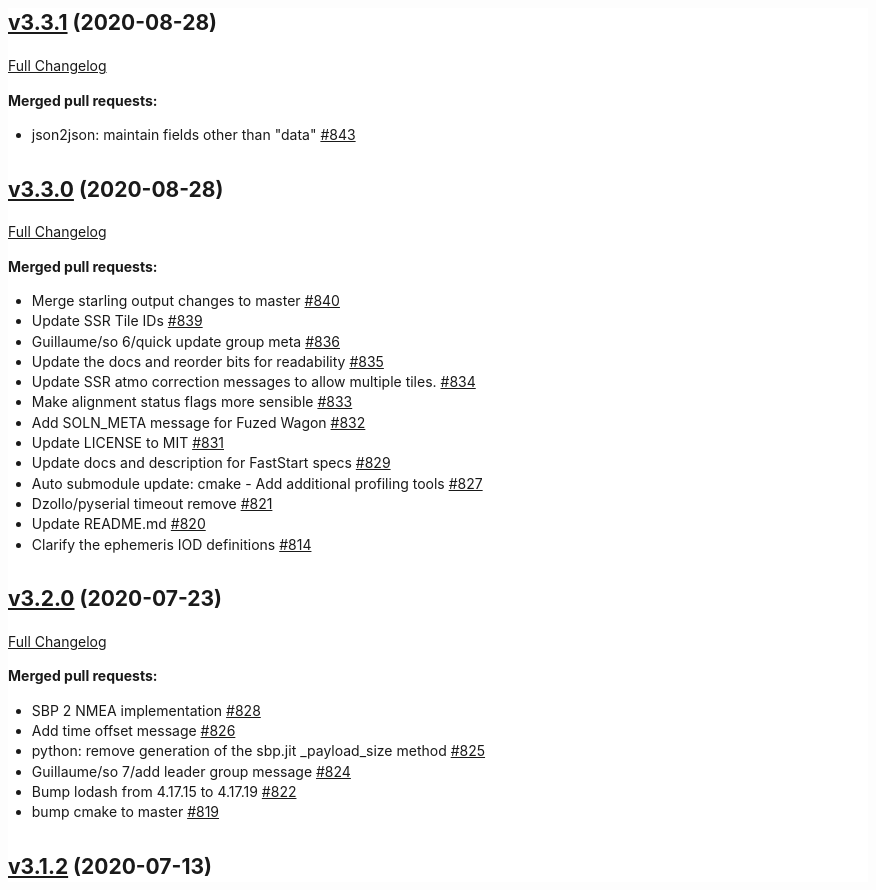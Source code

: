 ## [v3.3.1](https://github.com/swift-nav/libsbp/tree/v3.3.1) (2020-08-28)

[Full Changelog](https://github.com/swift-nav/libsbp/compare/v3.3.0...v3.3.1)

**Merged pull requests:**

- json2json: maintain fields other than "data" [\#843](https://github.com/swift-nav/libsbp/pull/843)

## [v3.3.0](https://github.com/swift-nav/libsbp/tree/v3.3.0) (2020-08-28)

[Full Changelog](https://github.com/swift-nav/libsbp/compare/v3.2.0...v3.3.0)

**Merged pull requests:**

- Merge starling output changes to master [\#840](https://github.com/swift-nav/libsbp/pull/840)
- Update SSR Tile IDs [\#839](https://github.com/swift-nav/libsbp/pull/839)
- Guillaume/so 6/quick update group meta [\#836](https://github.com/swift-nav/libsbp/pull/836)
- Update the docs and reorder bits for readability [\#835](https://github.com/swift-nav/libsbp/pull/835)
- Update SSR atmo correction messages to allow multiple tiles. [\#834](https://github.com/swift-nav/libsbp/pull/834)
- Make alignment status flags more sensible [\#833](https://github.com/swift-nav/libsbp/pull/833)
- Add SOLN\_META message for Fuzed Wagon [\#832](https://github.com/swift-nav/libsbp/pull/832)
- Update LICENSE to MIT [\#831](https://github.com/swift-nav/libsbp/pull/831)
- Update docs and description for FastStart specs [\#829](https://github.com/swift-nav/libsbp/pull/829)
- Auto submodule update: cmake - Add additional profiling tools [\#827](https://github.com/swift-nav/libsbp/pull/827)
- Dzollo/pyserial timeout remove [\#821](https://github.com/swift-nav/libsbp/pull/821)
- Update README.md [\#820](https://github.com/swift-nav/libsbp/pull/820)
- Clarify the ephemeris IOD definitions [\#814](https://github.com/swift-nav/libsbp/pull/814)


## [v3.2.0](https://github.com/swift-nav/libsbp/tree/v3.2.0) (2020-07-23)

[Full Changelog](https://github.com/swift-nav/libsbp/compare/v3.1.2...v3.2.0)

**Merged pull requests:**

- SBP 2 NMEA implementation [\#828](https://github.com/swift-nav/libsbp/pull/828)
- Add time offset message [\#826](https://github.com/swift-nav/libsbp/pull/826)
- python: remove generation of the sbp.jit \_payload\_size method [\#825](https://github.com/swift-nav/libsbp/pull/825)
- Guillaume/so 7/add leader group message [\#824](https://github.com/swift-nav/libsbp/pull/824)
- Bump lodash from 4.17.15 to 4.17.19 [\#822](https://github.com/swift-nav/libsbp/pull/822)
- bump cmake to master [\#819](https://github.com/swift-nav/libsbp/pull/819)

## [v3.1.2](https://github.com/swift-nav/libsbp/tree/v3.1.2) (2020-07-13)
